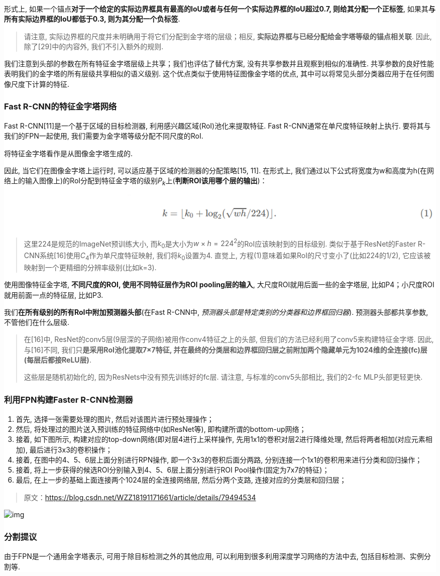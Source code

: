 形式上, 如果一个锚点**对于一个给定的实际边界框具有最高的IoU或者与任何一个实际边界框的IoU超过0.7, 则给其分配一个正标签**, 如果其**与所有实际边界框的IoU都低于0.3, 则为其分配一个负标签**.

> 请注意, 实际边界框的尺度并未明确用于将它们分配到金字塔的层级；相反, **实际边界框与已经分配给金字塔等级的锚点相关联**. 因此, 除了[29]中的内容外, 我们不引入额外的规则.

我们注意到头部的参数在所有特征金字塔层级上共享；我们也评估了替代方案, 没有共享参数并且观察到相似的准确性. 共享参数的良好性能表明我们的金字塔的所有层级共享相似的语义级别. 这个优点类似于使用特征图像金字塔的优点, 其中可以将常见头部分类器应用于在任何图像尺度下计算的特征.

### Fast R-CNN的特征金字塔网络

Fast R-CNN[11]是一个基于区域的目标检测器, 利用感兴趣区域(RoI)池化来提取特征. Fast R-CNN通常在单尺度特征映射上执行. 要将其与我们的FPN一起使用, 我们需要为金字塔等级分配不同尺度的RoI.

将特征金字塔看作是从图像金字塔生成的.

因此, 当它们在图像金字塔上运行时, 可以适应基于区域的检测器的分配策略[15, 11]. 在形式上, 我们通过以下公式将宽度为w和高度为h(在网络上的输入图像上)的RoI分配到特征金字塔的级别$P_k$上(**判断ROI该用哪个层的输出**)：

![1543897094385](assets/1543897094385.png)

> 这里224是规范的ImageNet预训练大小, 而$k_0$是大小为$w \times h=224^2$的RoI应该映射到的目标级别. 类似于基于ResNet的Faster R-CNN系统[16]使用$C_4$作为单尺度特征映射, 我们将$k_0$设置为4. 直觉上, 方程(1)意味着如果RoI的尺寸变小了(比如224的1/2), 它应该被映射到一个更精细的分辨率级别(比如k=3).

使用图像特征金字塔, **不同尺度的ROI, 使用不同特征层作为ROI pooling层的输入**, 大尺度ROI就用后面一些的金字塔层, 比如P4；小尺度ROI就用前面一点的特征层, 比如P3.

我们**在所有级别的所有RoI中附加预测器头部**(在Fast R-CNN中, *预测器头部是特定类别的分类器和边界框回归器*). 预测器头部都共享参数, 不管他们在什么层级.

> 在[16]中, ResNet的conv5层(9层深的子网络)被用作conv4特征之上的头部, 但我们的方法已经利用了conv5来构建特征金字塔. 因此, 与[16]不同, 我们只**是采用RoI池化提取7×7特征, 并在最终的分类层和边界框回归层之前附加两个隐藏单元为1024维的全连接(fc)层(每层后都接ReLU层)**.
>
> 这些层是随机初始化的, 因为ResNets中没有预先训练好的fc层. 请注意, 与标准的conv5头部相比, 我们的2-fc MLP头部更轻更快.

### 利用FPN构建Faster R-CNN检测器

1. 首先, 选择一张需要处理的图片, 然后对该图片进行预处理操作；
2. 然后, 将处理过的图片送入预训练的特征网络中(如ResNet等), 即构建所谓的bottom-up网络；
3. 接着, 如下图所示, 构建对应的top-down网络(即对层4进行上采样操作, 先用1x1的卷积对层2进行降维处理, 然后将两者相加(对应元素相加), 最后进行3x3的卷积操作；
4. 接着, 在图中的4、5、6层上面分别进行RPN操作, 即一个3x3的卷积后面分两路, 分别连接一个1x1的卷积用来进行分类和回归操作；
5. 接着, 将上一步获得的候选ROI分别输入到4、5、6层上面分别进行ROI Pool操作(固定为7x7的特征)；
6. 最后, 在上一步的基础上面连接两个1024层的全连接网络层, 然后分两个支路, 连接对应的分类层和回归层；

> 原文：https://blog.csdn.net/WZZ18191171661/article/details/79494534

![img](https://img-blog.csdn.net/20180309235331207)

### 分割提议

由于FPN是一个通用金字塔表示, 可用于除目标检测之外的其他应用, 可以利用到很多利用深度学习网络的方法中去, 包括目标检测、实例分割等.
